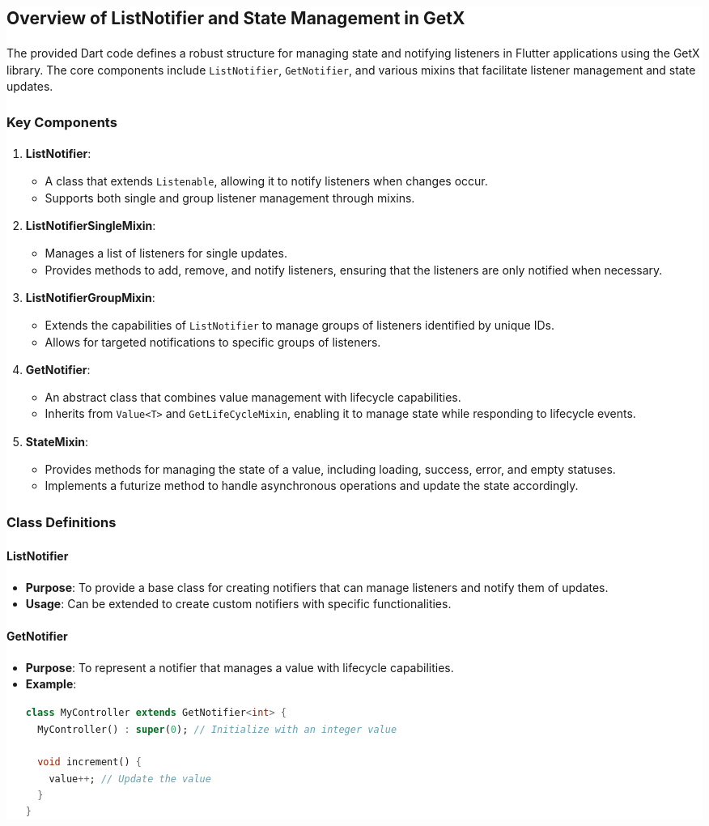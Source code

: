 
## Overview of ListNotifier and State Management in GetX

The provided Dart code defines a robust structure for managing state and notifying listeners in Flutter applications using the GetX library. The core components include `ListNotifier`, `GetNotifier`, and various mixins that facilitate listener management and state updates.

### Key Components

1. **ListNotifier**:
   - A class that extends `Listenable`, allowing it to notify listeners when changes occur.
   - Supports both single and group listener management through mixins.

2. **ListNotifierSingleMixin**:
   - Manages a list of listeners for single updates.
   - Provides methods to add, remove, and notify listeners, ensuring that the listeners are only notified when necessary.

3. **ListNotifierGroupMixin**:
   - Extends the capabilities of `ListNotifier` to manage groups of listeners identified by unique IDs.
   - Allows for targeted notifications to specific groups of listeners.

4. **GetNotifier**:
   - An abstract class that combines value management with lifecycle capabilities.
   - Inherits from `Value<T>` and `GetLifeCycleMixin`, enabling it to manage state while responding to lifecycle events.

5. **StateMixin**:
   - Provides methods for managing the state of a value, including loading, success, error, and empty statuses.
   - Implements a futurize method to handle asynchronous operations and update the state accordingly.

### Class Definitions

#### ListNotifier

- **Purpose**: To provide a base class for creating notifiers that can manage listeners and notify them of updates.
- **Usage**: Can be extended to create custom notifiers with specific functionalities.

#### GetNotifier<T>

- **Purpose**: To represent a notifier that manages a value with lifecycle capabilities.
- **Example**:
  ```dart
  class MyController extends GetNotifier<int> {
    MyController() : super(0); // Initialize with an integer value

    void increment() {
      value++; // Update the value
    }
  }
  ```
